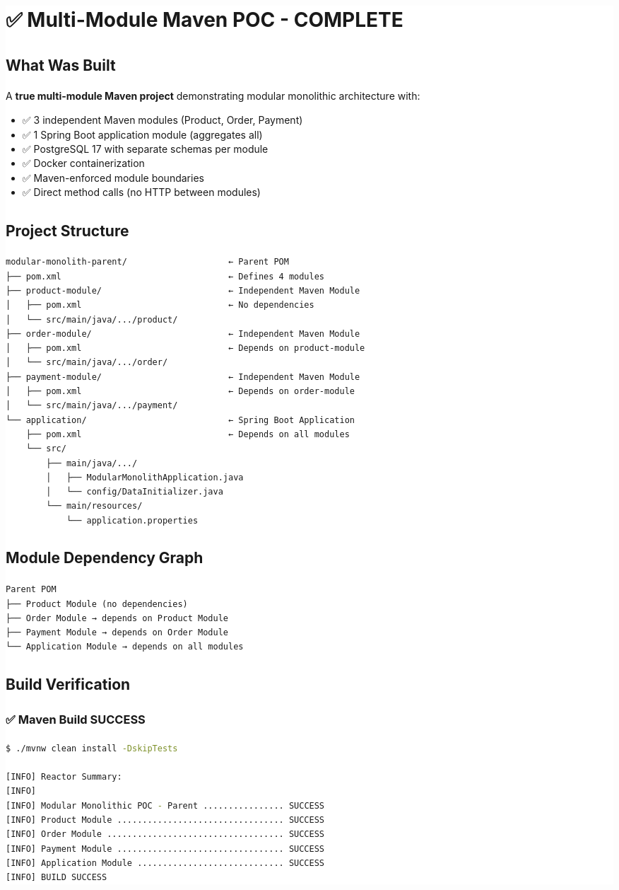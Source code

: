 # ✅ Multi-Module Maven POC - COMPLETE

## What Was Built

A **true multi-module Maven project** demonstrating modular monolithic architecture with:
- ✅ 3 independent Maven modules (Product, Order, Payment)
- ✅ 1 Spring Boot application module (aggregates all)
- ✅ PostgreSQL 17 with separate schemas per module
- ✅ Docker containerization
- ✅ Maven-enforced module boundaries
- ✅ Direct method calls (no HTTP between modules)

## Project Structure

```
modular-monolith-parent/                    ← Parent POM
├── pom.xml                                 ← Defines 4 modules
├── product-module/                         ← Independent Maven Module
│   ├── pom.xml                             ← No dependencies
│   └── src/main/java/.../product/
├── order-module/                           ← Independent Maven Module
│   ├── pom.xml                             ← Depends on product-module
│   └── src/main/java/.../order/
├── payment-module/                         ← Independent Maven Module
│   ├── pom.xml                             ← Depends on order-module
│   └── src/main/java/.../payment/
└── application/                            ← Spring Boot Application
    ├── pom.xml                             ← Depends on all modules
    └── src/
        ├── main/java/.../
        │   ├── ModularMonolithApplication.java
        │   └── config/DataInitializer.java
        └── main/resources/
            └── application.properties
```

## Module Dependency Graph

```
Parent POM
├── Product Module (no dependencies)
├── Order Module → depends on Product Module
├── Payment Module → depends on Order Module
└── Application Module → depends on all modules
```

## Build Verification

### ✅ Maven Build SUCCESS
```bash
$ ./mvnw clean install -DskipTests

[INFO] Reactor Summary:
[INFO] 
[INFO] Modular Monolithic POC - Parent ................ SUCCESS
[INFO] Product Module ................................. SUCCESS
[INFO] Order Module ................................... SUCCESS
[INFO] Payment Module ................................. SUCCESS
[INFO] Application Module ............................. SUCCESS
[INFO] BUILD SUCCESS
```
